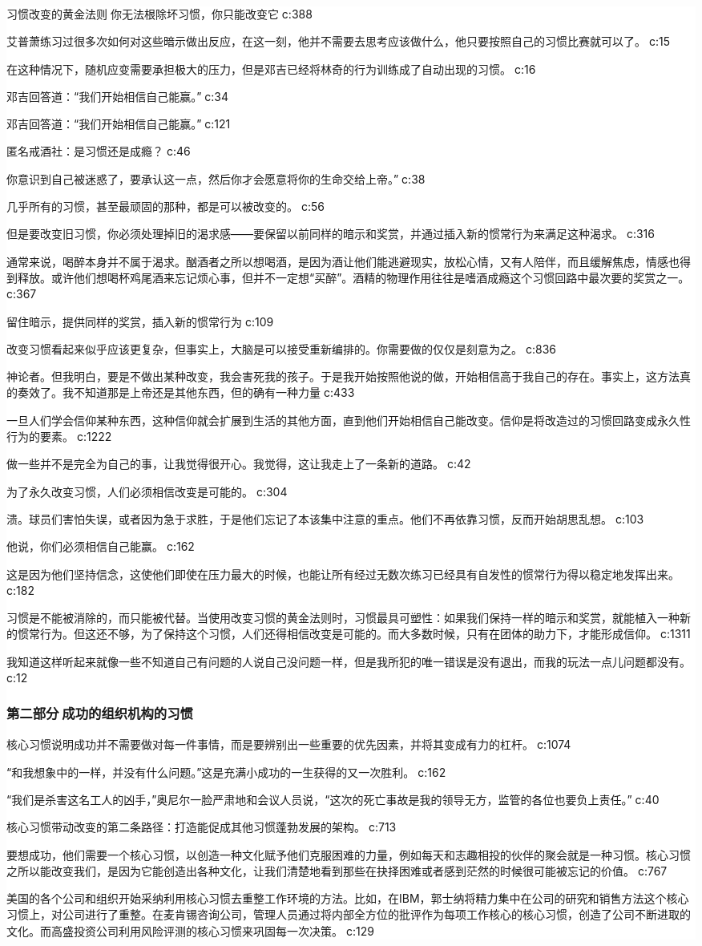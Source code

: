 习惯改变的黄金法则
你无法根除坏习惯，你只能改变它
 c:388

艾普萧练习过很多次如何对这些暗示做出反应，在这一刻，他并不需要去思考应该做什么，他只要按照自己的习惯比赛就可以了。 c:15

在这种情况下，随机应变需要承担极大的压力，但是邓吉已经将林奇的行为训练成了自动出现的习惯。 c:16

邓吉回答道：“我们开始相信自己能赢。”
 c:34

邓吉回答道：“我们开始相信自己能赢。” c:121

匿名戒酒社：是习惯还是成瘾？ c:46

你意识到自己被迷惑了，要承认这一点，然后你才会愿意将你的生命交给上帝。” c:38

几乎所有的习惯，甚至最顽固的那种，都是可以被改变的。 c:56

但是要改变旧习惯，你必须处理掉旧的渴求感——要保留以前同样的暗示和奖赏，并通过插入新的惯常行为来满足这种渴求。 c:316

通常来说，喝醉本身并不属于渴求。酗酒者之所以想喝酒，是因为酒让他们能逃避现实，放松心情，又有人陪伴，而且缓解焦虑，情感也得到释放。或许他们想喝杯鸡尾酒来忘记烦心事，但并不一定想“买醉”。酒精的物理作用往往是嗜酒成瘾这个习惯回路中最次要的奖赏之一。 c:367

留住暗示，提供同样的奖赏，插入新的惯常行为 c:109

改变习惯看起来似乎应该更复杂，但事实上，大脑是可以接受重新编排的。你需要做的仅仅是刻意为之。 c:836

神论者。但我明白，要是不做出某种改变，我会害死我的孩子。于是我开始按照他说的做，开始相信高于我自己的存在。事实上，这方法真的奏效了。我不知道那是上帝还是其他东西，但的确有一种力量 c:433

一旦人们学会信仰某种东西，这种信仰就会扩展到生活的其他方面，直到他们开始相信自己能改变。信仰是将改造过的习惯回路变成永久性行为的要素。 c:1222

做一些并不是完全为自己的事，让我觉得很开心。我觉得，这让我走上了一条新的道路。 c:42

为了永久改变习惯，人们必须相信改变是可能的。 c:304

溃。球员们害怕失误，或者因为急于求胜，于是他们忘记了本该集中注意的重点。他们不再依靠习惯，反而开始胡思乱想。 c:103

他说，你们必须相信自己能赢。 c:162

这是因为他们坚持信念，这使他们即使在压力最大的时候，也能让所有经过无数次练习已经具有自发性的惯常行为得以稳定地发挥出来。 c:182

习惯是不能被消除的，而只能被代替。当使用改变习惯的黄金法则时，习惯最具可塑性：如果我们保持一样的暗示和奖赏，就能植入一种新的惯常行为。但这还不够，为了保持这个习惯，人们还得相信改变是可能的。而大多数时候，只有在团体的助力下，才能形成信仰。 c:1311

我知道这样听起来就像一些不知道自己有问题的人说自己没问题一样，但是我所犯的唯一错误是没有退出，而我的玩法一点儿问题都没有。 c:12

### 第二部分 成功的组织机构的习惯

核心习惯说明成功并不需要做对每一件事情，而是要辨别出一些重要的优先因素，并将其变成有力的杠杆。 c:1074

“和我想象中的一样，并没有什么问题。”这是充满小成功的一生获得的又一次胜利。 c:162

“我们是杀害这名工人的凶手，”奥尼尔一脸严肃地和会议人员说，“这次的死亡事故是我的领导无方，监管的各位也要负上责任。” c:40

核心习惯带动改变的第二条路径：打造能促成其他习惯蓬勃发展的架构。 c:713

要想成功，他们需要一个核心习惯，以创造一种文化赋予他们克服困难的力量，例如每天和志趣相投的伙伴的聚会就是一种习惯。核心习惯之所以能改变我们，是因为它能创造出各种文化，让我们清楚地看到那些在抉择困难或者感到茫然的时候很可能被忘记的价值。 c:767

美国的各个公司和组织开始采纳利用核心习惯去重整工作环境的方法。比如，在IBM，郭士纳将精力集中在公司的研究和销售方法这个核心习惯上，对公司进行了重整。在麦肯锡咨询公司，管理人员通过将内部全方位的批评作为每项工作核心的核心习惯，创造了公司不断进取的文化。而高盛投资公司利用风险评测的核心习惯来巩固每一次决策。 c:129
